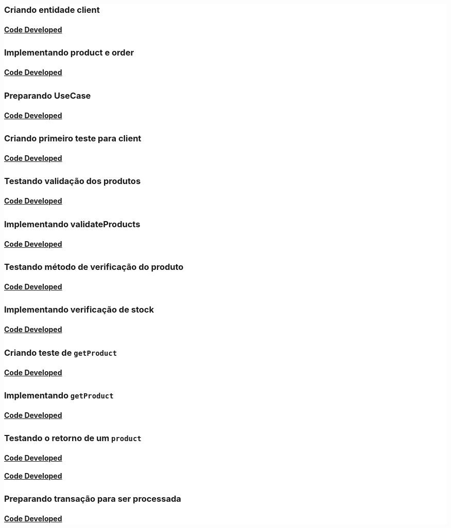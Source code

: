 ### Criando entidade client

**[Code Developed](https://github.com/glaucia86/fc-studies-monolith-ts/commit/1693bf231764df8528bd351bb15b6a013395653f)**

### Implementando product e order

**[Code Developed](https://github.com/glaucia86/fc-studies-monolith-ts/commit/16a531b93126fc84be13e370508eee3c59c09a12)**

### Preparando UseCase

**[Code Developed](https://github.com/glaucia86/fc-studies-monolith-ts/commit/8dea7ba6649f8f7a33ef710285ee95b72d99e71e)**

### Criando primeiro teste para client

**[Code Developed](https://github.com/glaucia86/fc-studies-monolith-ts/commit/3f36c1dedb71a6d5b1f097da983648626693abbf)**

### Testando validação dos produtos

**[Code Developed](https://github.com/glaucia86/fc-studies-monolith-ts/commit/ae684e1cb36eb04d8a3d316f04d631cae52c1f39)**

### Implementando validateProducts

**[Code Developed](https://github.com/glaucia86/fc-studies-monolith-ts/commit/d4db093bbbd5ea9edf813e6191f385725fa97e57)**

### Testando método de verificação do produto

**[Code Developed](https://github.com/glaucia86/fc-studies-monolith-ts/commit/db2a8cdcb4b14d644edd02f2c1d7c918f4831bee)**

### Implementando verificação de stock

**[Code Developed](https://github.com/glaucia86/fc-studies-monolith-ts/commit/408be80c22f26b53d76458037c1c0d29f7a7a316)**

### Criando teste de `getProduct`

**[Code Developed](https://github.com/glaucia86/fc-studies-monolith-ts/commit/5855fcb4c5bcac1e990e7b18c957c83d6d64f0ad)**

### Implementando `getProduct`

**[Code Developed](https://github.com/glaucia86/fc-studies-monolith-ts/commit/682a1c1426348609cf4e024ad45ec1fa220458ad)**

### Testando o retorno de um `product`

**[Code Developed](https://github.com/glaucia86/fc-studies-monolith-ts/commit/08664b7ca263e3f4dbfbf59cedf255e37f3bb143)**

**[Code Developed](https://github.com/glaucia86/fc-studies-monolith-ts/commit/16de51fcf5883334118110307b30a2040267729a)**

### Preparando transação para ser processada

**[Code Developed](https://github.com/glaucia86/fc-studies-monolith-ts/commit/00984047888cc288f4a0a3536c7959dfccc2f16f)**

